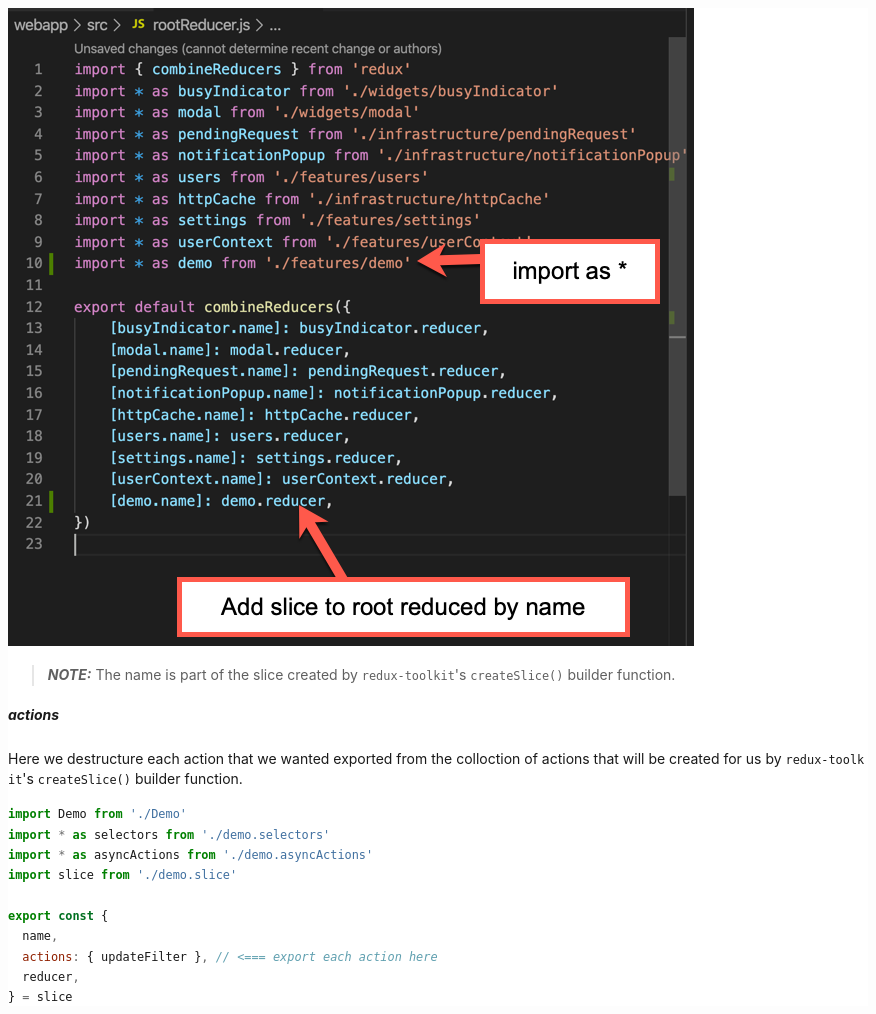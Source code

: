 ![](_docs/rootReducerAddReducer.png)

> **_NOTE:_** The name is part of the slice created by `redux-toolkit`'s `createSlice()` builder function.

##### actions

Here we destructure each action that we wanted exported from the colloction of actions that will be created for us by `redux-toolkit`'s `createSlice()` builder function.

```javascript
import Demo from './Demo'
import * as selectors from './demo.selectors'
import * as asyncActions from './demo.asyncActions'
import slice from './demo.slice'

export const {
  name,
  actions: { updateFilter }, // <=== export each action here
  reducer,
} = slice
```
